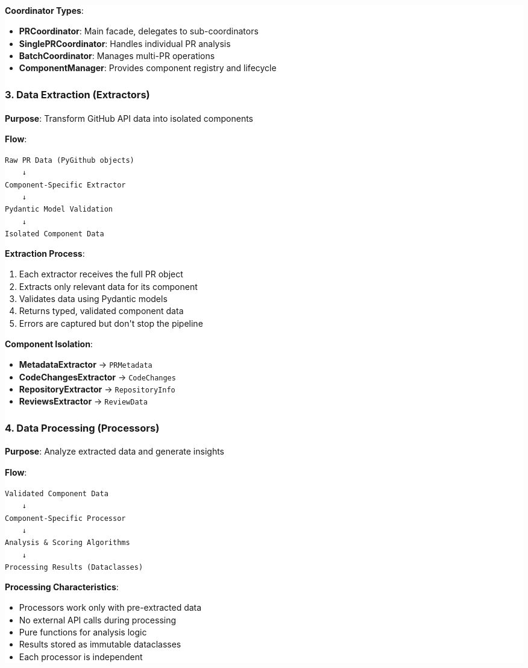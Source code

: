 **Coordinator Types**:
- **PRCoordinator**: Main facade, delegates to sub-coordinators
- **SinglePRCoordinator**: Handles individual PR analysis
- **BatchCoordinator**: Manages multi-PR operations
- **ComponentManager**: Provides component registry and lifecycle

### 3. Data Extraction (Extractors)

**Purpose**: Transform GitHub API data into isolated components

**Flow**:
```
Raw PR Data (PyGithub objects)
    ↓
Component-Specific Extractor
    ↓
Pydantic Model Validation
    ↓
Isolated Component Data
```

**Extraction Process**:
1. Each extractor receives the full PR object
2. Extracts only relevant data for its component
3. Validates data using Pydantic models
4. Returns typed, validated component data
5. Errors are captured but don't stop the pipeline

**Component Isolation**:
- **MetadataExtractor** → `PRMetadata`
- **CodeChangesExtractor** → `CodeChanges`
- **RepositoryExtractor** → `RepositoryInfo`
- **ReviewsExtractor** → `ReviewData`

### 4. Data Processing (Processors)

**Purpose**: Analyze extracted data and generate insights

**Flow**:
```
Validated Component Data
    ↓
Component-Specific Processor
    ↓
Analysis & Scoring Algorithms
    ↓
Processing Results (Dataclasses)
```

**Processing Characteristics**:
- Processors work only with pre-extracted data
- No external API calls during processing
- Pure functions for analysis logic
- Results stored as immutable dataclasses
- Each processor is independent
